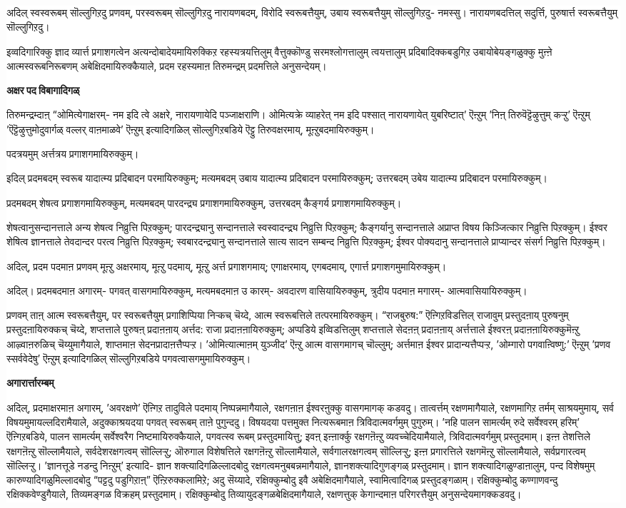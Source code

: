 अदिल् स्वस्वरूबम् सॊल्लुगिऱदु प्रणवम्, परस्वरूबम् सॊल्लुगिऱदु नारायणबदम्, विरोदि स्वरूबत्तैयुम्, उबाय स्वरूबत्तैयुम् सॊल्लुगिऱदु- नमस्सु। नारायणबदत्तिल् सदुर्त्ति, पुरुषार्त्त स्वरूबत्तैयुम् सॊल्लुगिऱदु।

इव्वदिगारिक्कु ज्ञाद व्यार्त्त प्रगाशगत्वेन अत्यन्दोबादेयमायिरुक्किऱ रहस्यत्रयत्तिलुम् वैत्तुक्कॊण्डु सरमश्लोगत्तालुम् त्वयत्तालुम् प्रदिबादिक्कबडुगिऱ उबायोबेयङ्गळुक्कु मुऩ्ऩे आत्मस्वरूबनिरूबणम् अबेक्षिदमायिरुक्कैयाले, प्रदम रहस्यमाऩ तिरुमन्द्रम् प्रदमत्तिले अनुसन्देयम्।

**अक्षर पद विबागादिगळ्**

तिरुमन्द्रम्दाऩ् “ओमित्येगाक्षरम्- नम इदि त्वे अक्षरे, नारायणायेदि पञ्जाक्षराणि। ओमित्यक्रे व्याहरेत् नम इदि पश्सात् नारायणायेत् युबरिष्टात्’ ऎऩ्ऱुम् ’निऩ् तिरुवॆट्टॆऴुत्तुम् कऱ्ऱु’ ऎऩ्ऱुम् ’ऎट्टॆऴुत्तुमोदुवार्गळ् वल्लर् वाऩमाळवे’ ऎऩ्ऱुम् इत्यादिगळिल् सॊल्लुगिऱबडिये ऎट्टु तिरुवक्षरमाय्, मूऩ्ऱुबदमायिरुक्कुम्।

पदत्रयमुम् अर्त्तत्रय प्रगाशगमायिरुक्कुम्।

इदिल् प्रदमबदम् स्वरूब यादात्म्य प्रदिबादन परमायिरुक्कुम्; मत्यमबदम् उबाय यादात्म्य प्रदिबादन परमायिरुक्कुम्; उत्तरबदम् उबेय यादात्म्य प्रदिबादन परमायिरुक्कुम्।

प्रदमबदम् शेषत्व प्रगाशगमायिरुक्कुम्, मत्यमबदम् पारदन्द्र्य प्रगाशगमायिरुक्कुम्, उत्तरबदम् कैङ्गर्य प्रगाशगमायिरुक्कुम्।

शेषत्वानुसन्दानत्ताले अन्य शेषत्व निव्रुत्ति पिऱक्कुम्; पारदन्द्र्यानु सन्दानत्ताले स्वस्वादन्द्र्य निव्रुत्ति पिऱक्कुम्; कैङ्गर्यानु सन्दानत्ताले अप्राप्त विषय किञ्जित्कार निव्रुत्ति पिऱक्कुम्। ईश्वर शेषित्व ज्ञानत्ताले तेवदान्दर परत्व निव्रुत्ति पिऱक्कुम्; स्वबारदन्द्र्यानु सन्दानत्ताले सात्य सादन सम्बन्द निव्रुत्ति पिऱक्कुम्; ईश्वर पोक्यदानु सन्दानत्ताले प्राप्यान्दर संसर्ग निव्रुत्ति पिऱक्कुम्।

अदिल्, प्रदम पदमाऩ प्रणवम् मूऩ्ऱु अक्षरमाय्, मूऩ्ऱु पदमाय्, मूऩ्ऱु अर्त्त प्रगाशगमाय्; एगाक्षरमाय्, एगबदमाय्, एगार्त्त प्रगाशगमुमायिरुक्कुम्।

अदिल्। प्रदमबदमाऩ अगारम्- पगवत् वासगमायिरुक्कुम्, मत्यमबदमाऩ उ कारम्- अवदारण वासियायिरुक्कुम्, त्रुदीय पदमाऩ मगारम्- आत्मवासियायिरुक्कुम्।

प्रणवम् ताऩ् आत्म स्वरूबत्तैयुम्, पर स्वरूबत्तैयुम् प्रगाशिप्पिया निऱ्कच् चॆय्दे, आत्म स्वरूबत्तिले तत्परमायिरुक्कुम्। “राजबुरुष:” ऎऩ्गिऱविडत्तिल् राजावुम् प्रस्तुदऩाय् पुरुषनुम् प्रस्तुदऩायिरुक्कच् चॆय्दे, शप्तत्ताले पुरुषऩ् प्रदाऩऩाय् अर्त्तद: राजा प्रदाऩऩायिरुक्कुम्; अप्पडिये इव्विडत्तिलुम् शप्तत्ताले सेदऩऩ् प्रदाऩऩाय् अर्त्तत्ताले ईश्वरऩ् प्रदाऩऩायिरुक्कुमॆऩ्ऱु आऴ्वाऩरुळिच् चॆय्युमागैयाले, शाप्तमाऩ सेदनप्रादाऩत्तैप्पऱ्ऱ। ’ओमित्यात्माऩम् युञ्जीद’ ऎऩ्ऱु आत्म वासगमागच् चॊल्लुम्; अर्त्तमाऩ ईश्वर प्रादान्यत्तैप्पऱ्ऱ, ’ओम्गारो पगवाऩ्विष्णु:’ ऎऩ्ऱुम् ’प्रणव स्सर्ववेदेषु’ ऎऩ्ऱुम् इत्यादिगळिल् सॊल्लुगिऱबडिये पगवत्वासगमुमायिरुक्कुम्।

**अगारार्त्तारम्बम्**

अदिल्, प्रदमाक्षरमाऩ अगारम्, ’अवरक्षणे’ ऎऩ्गिऱ तादुविले पदमाय् निष्पन्नमागैयाले, रक्षगऩाऩ ईश्वरऩुक्कु वासगमागक् कडवदु। तात्वर्त्तम् रक्षणमागैयाले, रक्षणमागिऱ तर्मम् साश्रयमुमाय्, सर्व विषयमुमायल्लदिरामैयाले, अदुक्काश्रयदया पगवत् स्वरूबम् ताऩे पुगुन्ददु।
विषयदया पत्तमुक्त नित्यरूबमाऩ त्रिविदात्मवर्गमुम् पुगुरुम्। ’नहि पालन सामर्त्यम् रुदे सर्वेश्वरम् हरिम्’ ऎऩ्गिऱबडिये, पालन सामर्त्यम् सर्वेश्वरैग निष्टमायिरुक्कैयाले, पगवत्स्व रूबम् प्रस्तुदमायित्तु; इवऩ् इऩ्ऩार्क्कु रक्षगऩॆऩ्ऱु व्यवच्चेदियामैयाले, त्रिविदात्मवर्गमुम् प्रस्तुदमाम्। इऩ्ऩ तेशत्तिले रक्षगऩॆऩ्ऱु सॊल्लामैयाले, सर्वदेशरक्षगत्वम् सॊल्लिऱ्ऱु; ऒरुगाल विशेषत्तिले रक्षगऩॆऩ्ऱु सॊल्लामैयाले, सर्वगालरक्षगत्वम् सॊल्लिऱ्ऱु; इऩ्ऩ प्रगारत्तिले रक्षगमॆऩ्ऱु सॊल्लामैयाले, सर्वप्रगारत्वम् सॊल्लिऱ्ऱु। ’ज्ञानत्तूडे नडन्दु निऩ्ऱुम्’ इत्यादि- ज्ञान शक्त्यादिगळिल्लादबोदु रक्षगत्वमनुबबन्नमागैयाले, ज्ञानशक्त्यादिगुणङ्गळ् प्रस्तुदमाम्। ज्ञान शक्त्यादिगळुण्डाऩालुम्, पन्द विशेषमुम् कारुण्यादिगळुमिल्लादबोदु “पट्टदु पडुगिऱाऩ्” ऎऩ्ऱिरुक्कलामिऱे; अदु सॆय्यादे, रक्षिक्कुम्बोदु इवै अबेक्षिदमागैयाले, स्वामित्वादिगळ् प्रस्तुदङ्गळाम्। रक्षिक्कुम्बोदु कण्गाणवन्दु रक्षिक्कवेण्डुगैयाले, तिव्यमङ्गळ विक्रहम् प्रस्तुदमाम्। रक्षिक्कुम्बोदु तिव्यायुदङ्गळबेक्षिदमागैयाले, रक्षणत्तुक् केगान्दमाऩ परिगरत्तैयुम् अनुसन्देयमागक्कडवदु।
